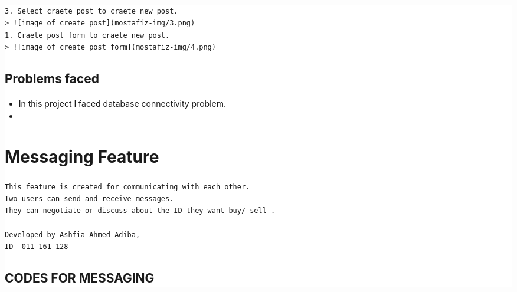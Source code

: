     3. Select craete post to craete new post.
    > ![image of create post](mostafiz-img/3.png)
    1. Craete post form to craete new post.
    > ![image of create post form](mostafiz-img/4.png)
## Problems faced
* In this project I faced database connectivity problem.
* 
#  Messaging Feature
	This feature is created for communicating with each other.
    Two users can send and receive messages. 
    They can negotiate or discuss about the ID they want buy/ sell .

    Developed by Ashfia Ahmed Adiba, 
    ID- 011 161 128
## CODES FOR MESSAGING
